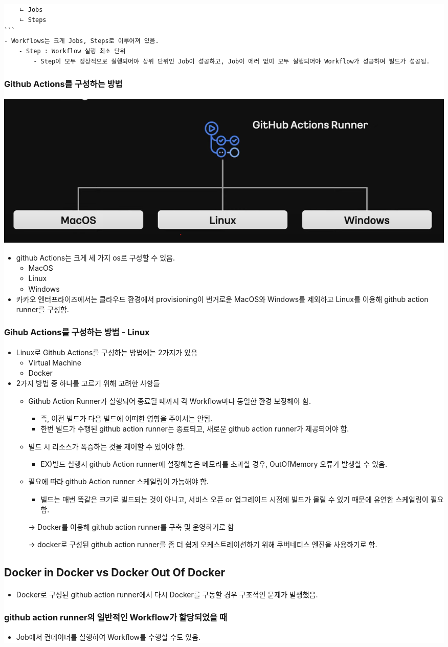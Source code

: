         ㄴ Jobs
        ㄴ Steps
    ```
    - Workflows는 크게 Jobs, Steps로 이루어져 있음.
        - Step : Workflow 실행 최소 단위
            - Step이 모두 정상적으로 실행되어야 상위 단위인 Job이 성공하고, Job이 에러 없이 모두 실행되어야 Workflow가 성공하여 빌드가 성공됨.

### Github Actions를 구성하는 방법
![Github Actions를 구성하는 방법](../images/%EB%8D%B0%EB%B8%8C%EC%98%B5%EC%8A%A4/Github-Actions-Runner-%EB%B9%8C%EB%93%9C-%EC%8B%A4%EC%A0%84-%EC%A0%81%EC%9A%A9%EA%B8%B0/if(kakao)_devops_github_runners2.png)
- github Actions는 크게 세 가지 os로 구성할 수 있음.
    - MacOS
    - Linux
    - Windows
- 카카오 엔터프라이즈에서는 클라우드 환경에서 provisioning이 번거로운 MacOS와 Windows를 제외하고 Linux를 이용해 github action runner를 구성함.

### Gihub Actions를 구성하는 방법 - Linux
- Linux로 Github Actions를 구성하는 방법에는 2가지가 있음
    - Virtual Machine
    - Docker <br>
- 2가지 방법 중 하나를 고르기 위해 고려한 사항들
    - Github Action Runner가 실행되어 종료될 때까지 각 Workflow마다 동일한 환경 보장해야 함.
        - 즉, 이전 빌드가 다음 빌드에 어떠한 영향을 주어서는 안됨.
        - 한번 빌드가 수행된 github action runner는 종료되고, 새로운 github action runner가 제공되어야 함.
    - 빌드 시 리소스가 폭증하는 것을 제어할 수 있어야 함.
        - EX)빌드 실행시 github Action runner에 설정해놓은 메모리를 초과할 경우, OutOfMemory 오류가 발생할 수 있음.
    - 필요에 따라 github Action runner 스케일링이 가능해야 함.
        - 빌드는 매번 똑같은 크기로 빌드되는 것이 아니고, 서비스 오픈 or 업그레이드 시점에 빌드가 몰릴 수 있기 때문에 유연한 스케일링이 필요함.

        -> Docker를 이용해 github action runner를 구축 및 운영하기로 함

        -> docker로 구성된 github action runner를 좀 더 쉽게 오케스트레이션하기 위해 쿠버네티스 엔진을 사용하기로 함.

## Docker in Docker vs Docker Out Of Docker
- Docker로 구성된 github action runner에서 다시 Docker를 구동할 경우 구조적인 문제가 발생했음.
### github action runner의 일반적인 Workflow가 할당되었을 때
- Job에서 컨테이너를 실행하여 Workflow를 수행할 수도 있음.